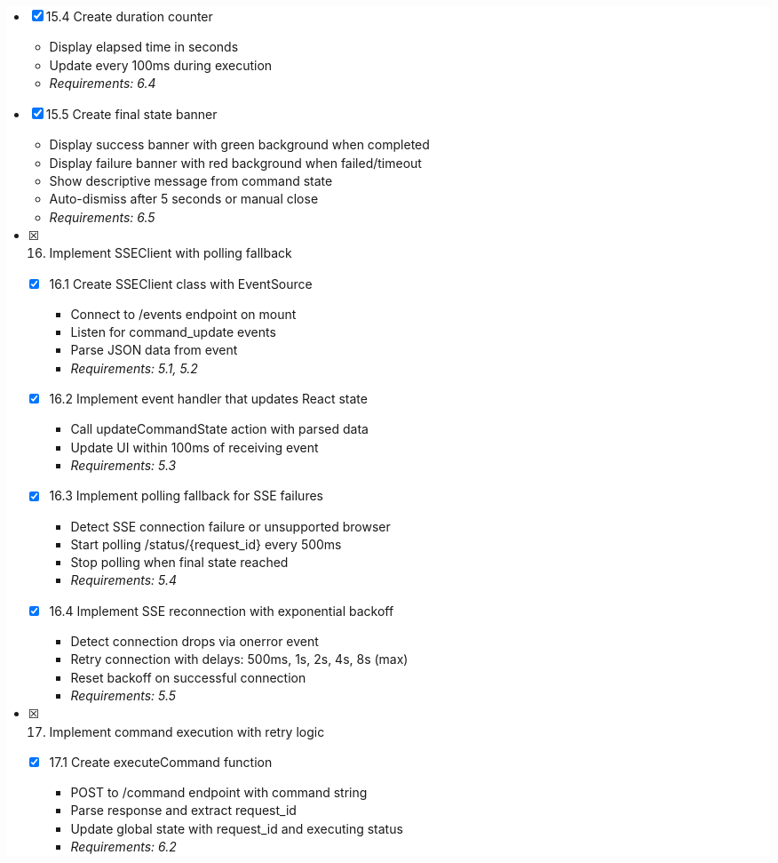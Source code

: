   - [x] 15.4 Create duration counter

    - Display elapsed time in seconds
    - Update every 100ms during execution
    - _Requirements: 6.4_

  - [x] 15.5 Create final state banner

    - Display success banner with green background when completed
    - Display failure banner with red background when failed/timeout
    - Show descriptive message from command state
    - Auto-dismiss after 5 seconds or manual close
    - _Requirements: 6.5_

- [x] 16. Implement SSEClient with polling fallback





  - [x] 16.1 Create SSEClient class with EventSource


    - Connect to /events endpoint on mount
    - Listen for command_update events
    - Parse JSON data from event
    - _Requirements: 5.1, 5.2_

  - [x] 16.2 Implement event handler that updates React state


    - Call updateCommandState action with parsed data
    - Update UI within 100ms of receiving event
    - _Requirements: 5.3_

  - [x] 16.3 Implement polling fallback for SSE failures

    - Detect SSE connection failure or unsupported browser
    - Start polling /status/{request_id} every 500ms
    - Stop polling when final state reached
    - _Requirements: 5.4_

  - [x] 16.4 Implement SSE reconnection with exponential backoff

    - Detect connection drops via onerror event
    - Retry connection with delays: 500ms, 1s, 2s, 4s, 8s (max)
    - Reset backoff on successful connection
    - _Requirements: 5.5_

- [x] 17. Implement command execution with retry logic








  - [x] 17.1 Create executeCommand function


    - POST to /command endpoint with command string
    - Parse response and extract request_id
    - Update global state with request_id and executing status
    - _Requirements: 6.2_
